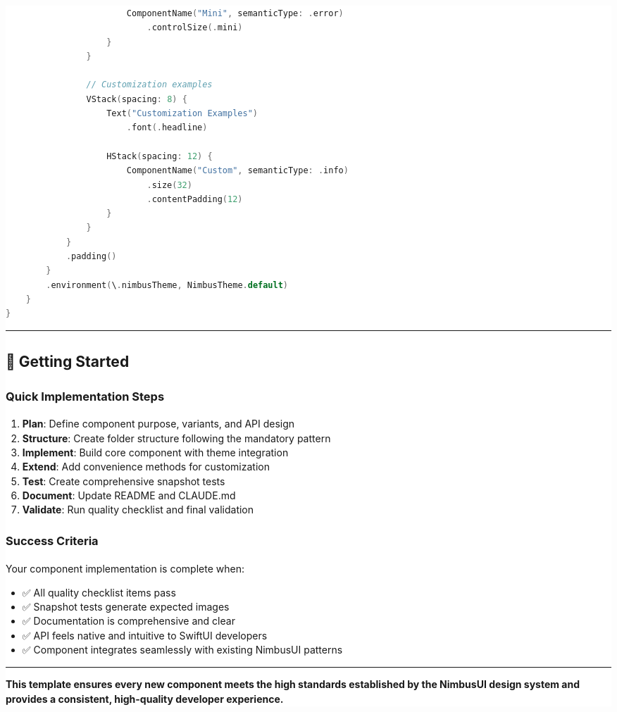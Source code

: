 ```swift
                        ComponentName("Mini", semanticType: .error)
                            .controlSize(.mini)
                    }
                }
                
                // Customization examples
                VStack(spacing: 8) {
                    Text("Customization Examples")
                        .font(.headline)
                    
                    HStack(spacing: 12) {
                        ComponentName("Custom", semanticType: .info)
                            .size(32)
                            .contentPadding(12)
                    }
                }
            }
            .padding()
        }
        .environment(\.nimbusTheme, NimbusTheme.default)
    }
}
```

---

## 🚀 Getting Started

### Quick Implementation Steps

1. **Plan**: Define component purpose, variants, and API design
2. **Structure**: Create folder structure following the mandatory pattern
3. **Implement**: Build core component with theme integration
4. **Extend**: Add convenience methods for customization
5. **Test**: Create comprehensive snapshot tests
6. **Document**: Update README and CLAUDE.md
7. **Validate**: Run quality checklist and final validation

### Success Criteria

Your component implementation is complete when:
- ✅ All quality checklist items pass
- ✅ Snapshot tests generate expected images
- ✅ Documentation is comprehensive and clear
- ✅ API feels native and intuitive to SwiftUI developers
- ✅ Component integrates seamlessly with existing NimbusUI patterns

---

**This template ensures every new component meets the high standards established by the NimbusUI design system and provides a consistent, high-quality developer experience.**